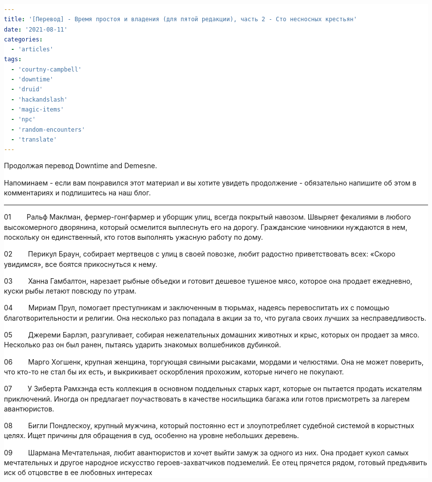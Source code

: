 ```yaml
---
title: '[Перевод] - Время простоя и владения (для пятой редакции), часть 2 - Сто несносных крестьян'
date: '2021-08-11'
categories:
  - 'articles'
tags:
  - 'courtny-campbell'
  - 'downtime'
  - 'druid'
  - 'hackandslash'
  - 'magic-items'
  - 'npc'
  - 'random-encounters'
  - 'translate'
---
```


Продолжая перевод Downtime and Demesne.

Напоминаем - если вам понравился этот материал и вы хотите увидеть продолжение - обязательно напишите об этом в комментариях и подпишитесь на наш блог.

---

01        Ральф Маклман, фермер-гонгфармер и уборщик улиц, всегда покрытый навозом. Швыряет фекалиями в любого высокомерного дворянина, который осмелится выплеснуть его на дорогу. Гражданские чиновники нуждаются в нем, поскольку он единственный, кто готов выполнять ужасную работу по дому.

02        Перикул Браун, собирает мертвецов с улиц в своей повозке, любит радостно приветствовать всех: «Скоро увидимся», все боятся прикоснуться к нему.

03        Ханна Гамбалтон, нарезает рыбные объедки и готовит дешевое тушеное мясо, которое она продает ежедневно, куски рыбы летают повсюду по утрам.

04        Мириам Прул, помогает преступникам и заключенным в тюрьмах, надеясь перевоспитать их с помощью благотворительности и религии. Она несколько раз попадала в акции за то, что ругала своих лучших за несправедливость.

05        Джереми Барлэп, разгуливает, собирая нежелательных домашних животных и крыс, которых он продает за мясо. Несколько раз он был ранен, пытаясь ударить знакомых волшебников дубинкой.

06        Марго Хогшенк, крупная женщина, торгующая свиными рысаками, мордами и челюстями. Она не может поверить, что кто-то не стал бы их есть, и выкрикивает оскорбления прохожим, которые ничего не покупают.

07        У Зиберта Рамхэнда есть коллекция в основном поддельных старых карт, которые он пытается продать искателям приключений. Иногда он предлагает поучаствовать в качестве носильщика багажа или готов присмотреть за лагерем авантюристов.

08        Бигли Пондлескоу, крупный мужчина, который постоянно ест и злоупотребляет судебной системой в корыстных целях. Ищет причины для обращения в суд, особенно на уровне небольших деревень.

09        Шармана Мечтательная, любит авантюристов и хочет выйти замуж за одного из них. Она продает кукол самых мечтательных и другое народное искусство героев-захватчиков подземелий. Ее отец прячется рядом, готовый предъявить иск об отцовстве в ее любовных интересах
